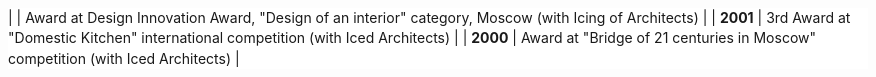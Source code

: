 |          | Award at Design Innovation Award, "Design of an interior" category, Moscow (with Icing of Architects) |
| **2001** | 3rd Award at "Domestic Kitchen" international competition (with Iced Architects) |
| **2000** | Award at "Bridge of 21 centuries in Moscow" competition (with Iced Architects) |
